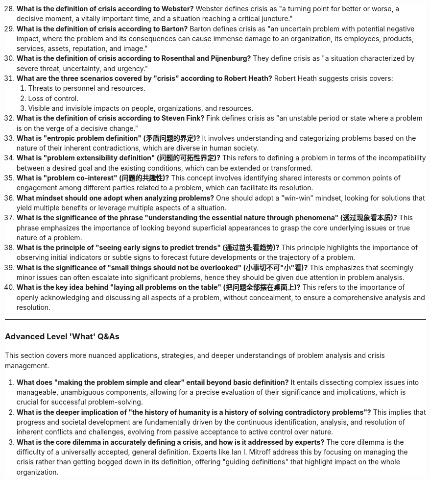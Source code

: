 28. **What is the definition of crisis according to Webster?**
    Webster defines crisis as "a turning point for better or worse, a decisive moment, a vitally important time, and a situation reaching a critical juncture."
29. **What is the definition of crisis according to Barton?**
    Barton defines crisis as "an uncertain problem with potential negative impact, where the problem and its consequences can cause immense damage to an organization, its employees, products, services, assets, reputation, and image."
30. **What is the definition of crisis according to Rosenthal and Pijnenburg?**
    They define crisis as "a situation characterized by severe threat, uncertainty, and urgency."
31. **What are the three scenarios covered by "crisis" according to Robert Heath?**
    Robert Heath suggests crisis covers:
    1.  Threats to personnel and resources.
    2.  Loss of control.
    3.  Visible and invisible impacts on people, organizations, and resources.
32. **What is the definition of crisis according to Steven Fink?**
    Fink defines crisis as "an unstable period or state where a problem is on the verge of a decisive change."
33. **What is "entropic problem definition" (矛盾问题的界定)?**
    It involves understanding and categorizing problems based on the nature of their inherent contradictions, which are diverse in human society.
34. **What is "problem extensibility definition" (问题的可拓性界定)?**
    This refers to defining a problem in terms of the incompatibility between a desired goal and the existing conditions, which can be extended or transformed.
35. **What is "problem co-interest" (问题的共趣性)?**
    This concept involves identifying shared interests or common points of engagement among different parties related to a problem, which can facilitate its resolution.
36. **What mindset should one adopt when analyzing problems?**
    One should adopt a "win-win" mindset, looking for solutions that yield multiple benefits or leverage multiple aspects of a situation.
37. **What is the significance of the phrase "understanding the essential nature through phenomena" (透过现象看本质)?**
    This phrase emphasizes the importance of looking beyond superficial appearances to grasp the core underlying issues or true nature of a problem.
38. **What is the principle of "seeing early signs to predict trends" (通过苗头看趋势)?**
    This principle highlights the importance of observing initial indicators or subtle signs to forecast future developments or the trajectory of a problem.
39. **What is the significance of "small things should not be overlooked" (小事切不可"小"看)?**
    This emphasizes that seemingly minor issues can often escalate into significant problems, hence they should be given due attention in problem analysis.
40. **What is the key idea behind "laying all problems on the table" (把问题全部摆在桌面上)?**
    This refers to the importance of openly acknowledging and discussing all aspects of a problem, without concealment, to ensure a comprehensive analysis and resolution.

***

### Advanced Level 'What' Q&As

This section covers more nuanced applications, strategies, and deeper understandings of problem analysis and crisis management.

1.  **What does "making the problem simple and clear" entail beyond basic definition?**
    It entails dissecting complex issues into manageable, unambiguous components, allowing for a precise evaluation of their significance and implications, which is crucial for successful problem-solving.
2.  **What is the deeper implication of "the history of humanity is a history of solving contradictory problems"?**
    This implies that progress and societal development are fundamentally driven by the continuous identification, analysis, and resolution of inherent conflicts and challenges, evolving from passive acceptance to active control over nature.
3.  **What is the core dilemma in accurately defining a crisis, and how is it addressed by experts?**
    The core dilemma is the difficulty of a universally accepted, general definition. Experts like Ian I. Mitroff address this by focusing on managing the crisis rather than getting bogged down in its definition, offering "guiding definitions" that highlight impact on the whole organization.
